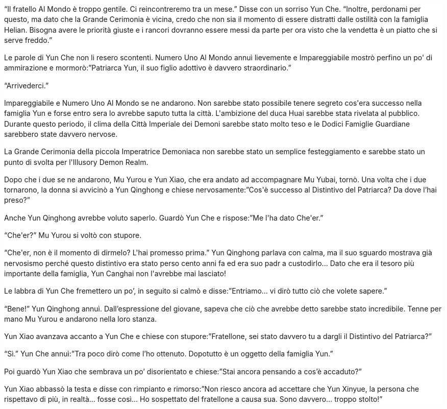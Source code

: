 
“Il fratello Al Mondo è troppo gentile. Ci reincontreremo tra un mese.” Disse con un sorriso Yun Che. “Inoltre, perdonami per questo, ma dato che la Grande Cerimonia è vicina, credo che non sia il momento di essere distratti dalle ostilità con la famiglia Helian. Bisogna avere le priorità giuste e i rancori dovranno essere messi da parte per ora visto che la vendetta è un piatto che si serve freddo.”


Le parole di Yun Che non li resero scontenti. Numero Uno Al Mondo annuì lievemente e Impareggiabile mostrò perfino un po' di ammirazione e mormorò:”Patriarca Yun, il suo figlio adottivo è davvero straordinario.”


“Arrivederci.”


Impareggiabile e Numero Uno Al Mondo se ne andarono. Non sarebbe stato possibile tenere segreto cos'era successo nella famiglia Yun e forse entro sera lo avrebbe saputo tutta la città. L'ambizione del duca Huai sarebbe stata rivelata al pubblico. Durante questo periodo, il clima della Città Imperiale dei Demoni sarebbe stato molto teso e le Dodici Famiglie Guardiane sarebbero state davvero nervose.


La Grande Cerimonia della piccola Imperatrice Demoniaca non sarebbe stato un semplice festeggiamento e sarebbe stato un punto di svolta per l'Illusory Demon Realm.


Dopo che i due se ne andarono, Mu Yurou e Yun Xiao, che era andato ad accompagnare Mu Yubai, tornò. Una volta che i due tornarono, la donna si avvicinò a Yun Qinghong e chiese nervosamente:”Cos'è successo al Distintivo del Patriarca? Da dove l’hai preso?”


Anche Yun Qinghong avrebbe voluto saperlo. Guardò Yun Che e rispose:”Me l'ha dato Che'er.”


“Che'er?” Mu Yurou si voltò con stupore.


“Che'er, non è il momento di dirmelo? L'hai promesso prima.” Yun Qinghong parlava con calma, ma il suo sguardo mostrava già nervosismo perché questo distintivo era stato perso cento anni fa ed era suo padr a custodirlo... Dato che era il tesoro più importante della famiglia, Yun Canghai non l'avrebbe mai lasciato!


Le labbra di Yun Che fremettero un po’, in seguito si calmò e disse:”Entriamo... vi dirò tutto ciò che volete sapere.”


“Bene!” Yun Qinghong annuì. Dall’espressione del giovane, sapeva che ciò che avrebbe detto sarebbe stato incredibile. Tenne per mano Mu Yurou e andarono nella loro stanza.


Yun Xiao avanzava accanto a Yun Che e chiese con stupore:”Fratellone, sei stato davvero tu a dargli il Distintivo del Patriarca?”


“Sì.” Yun Che annuì:”Tra poco dirò come l’ho ottenuto. Dopotutto è un oggetto della famiglia Yun.”


Poi guardò Yun Xiao che sembrava un po’ disorientato e chiese:”Stai ancora pensando a cos’è accaduto?”


Yun Xiao abbassò la testa e disse con rimpianto e rimorso:”Non riesco ancora ad accettare che Yun Xinyue, la persona che rispettavo di più, in realtà... fosse così... Ho sospettato del fratellone a causa sua. Sono davvero... troppo stolto!”
